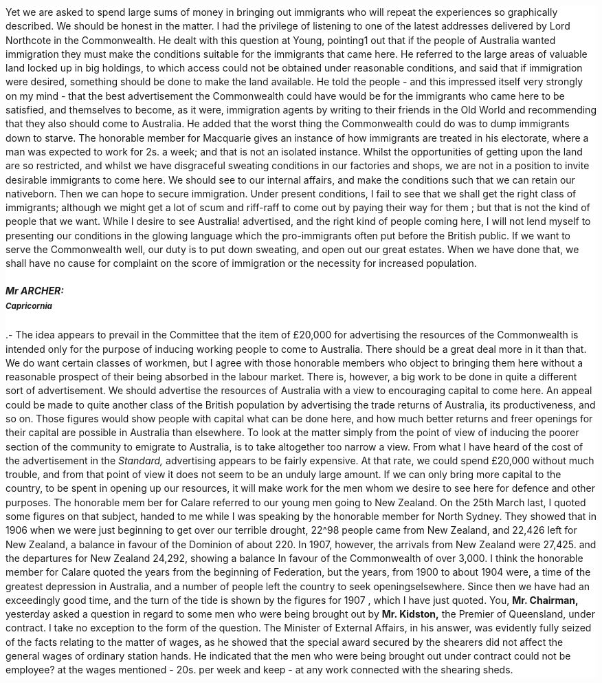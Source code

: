 Yet we are asked to spend large sums of money in bringing out immigrants who will repeat the experiences so graphically described. We should be honest in the matter. I had the privilege of listening to one of the latest addresses delivered by Lord Northcote in the Commonwealth. He dealt with this question at Young, pointing1 out that if the people of Australia wanted immigration they must make the conditions suitable for the immigrants that came here. He referred to the large areas of valuable land locked up in big holdings, to which access could not be obtained under reasonable conditions, and said that if immigration were desired, something should be done to make the land available. He told the people - and this impressed itself very strongly on my mind - that the best advertisement the Commonwealth could have would be for the immigrants who came here to be satisfied, and themselves to become, as it were, immigration agents by writing to their friends in the Old World and recommending that they also should come to Australia. He added that the worst thing the Commonwealth could do was to dump immigrants down to starve. The honorable member for Macquarie gives an instance of how immigrants are treated  in his electorate, where a man was expected to work for 2s. a week; and that is not an isolated instance. Whilst the opportunities of getting upon the land are so restricted, and whilst we have disgraceful sweating  conditions in our factories and shops, we are not in a position to invite desirable immigrants to come here. We should see to  our internal affairs, and make the conditions such that we can retain our nativeborn. Then we can hope to secure immigration. Under present conditions, I fail to see that we shall get the right class of immigrants; although we might get a lot of scum and riff-raff to come out by paying their way for them ; but that is not the kind of people that we want. While I desire to see Australia! advertised, and the right kind of people coming here, I will not lend myself to presenting our conditions in the glowing language which the pro-immigrants often put before the British public. If we want to serve the Commonwealth well, our duty is to put down sweating, and open out our great estates. When we have done that, we shall have no cause for complaint on the score of immigration or the necessity for increased population. 

##### Mr ARCHER:<br><small class="text-muted">Capricornia</small>

.- The idea appears to prevail in the Committee that the item of £20,000 for advertising the resources of the Commonwealth is intended only for the purpose of inducing working people to come to Australia. There should be a great deal more in it than that. We do want certain classes of workmen, but I agree with those honorable members who object to bringing them here without a reasonable prospect of their being absorbed in the labour market. There is, however, a big work to be done in quite a different sort of advertisement. We should advertise the resources of Australia with a view to encouraging capital to come here. An appeal could be  made to  quite another class of the British population by advertising the trade returns of Australia, its productiveness, and so on. Those figures would show people with capital what can be done here, and how much better returns and freer openings for their capital are possible in Australia than elsewhere. To look at the matter simply from the point of view of inducing the poorer section of the community to emigrate to Australia, is to take altogether too narrow a view. From what I have heard of the cost of the advertisement in the  *Standard,*  advertising appears to be fairly expensive. At that rate, we could spend £20,000 without much trouble, and from that point of view it does not seem to be an unduly large amount. If we can only bring more capital to the country, to be spent in opening up our resources, it will make work for the men whom we desire to see here for defence and other purposes. The honorable mem ber for Calare referred to our young men going to New Zealand. On the 25th March last, I quoted some figures on that subject, handed to me while I was speaking by the honorable member for North Sydney. They showed that in 1906 when we were just beginning to get over our terrible drought, 22^98 people came from New Zealand, and 22,426 left for New Zealand, a balance in favour of the Dominion of about 220. In 1907, however, the arrivals from New Zealand were 27,425. and the departures for New Zealand 24,292, showing a balance In favour of the Commonwealth of over 3,000. I think the honorable member for Calare quoted the years from the beginning of Federation, but the years, from 1900 to about 1904 were, a time of the greatest depression in Australia, and a number of people left the country to seek openingselsewhere. Since then we have had an exceedingly good time, and the turn of the tide is shown by the figures for 1907 , which I have just quoted. You,  **Mr. Chairman,**  yesterday asked a question in regard to some men who were being brought out by  **Mr. Kidston,**  the Premier of Queensland, under contract. I take no exception to the form of the question. The Minister of External Affairs, in his answer, was evidently fully seized of the facts relating to the matter of wages, as he showed that the special award secured by the shearers did not affect the general wages of ordinary station hands. He indicated that the men who were being brought out under contract could not be employee? at the wages mentioned - 20s. per week and keep - at any work connected with the shearing sheds. 
